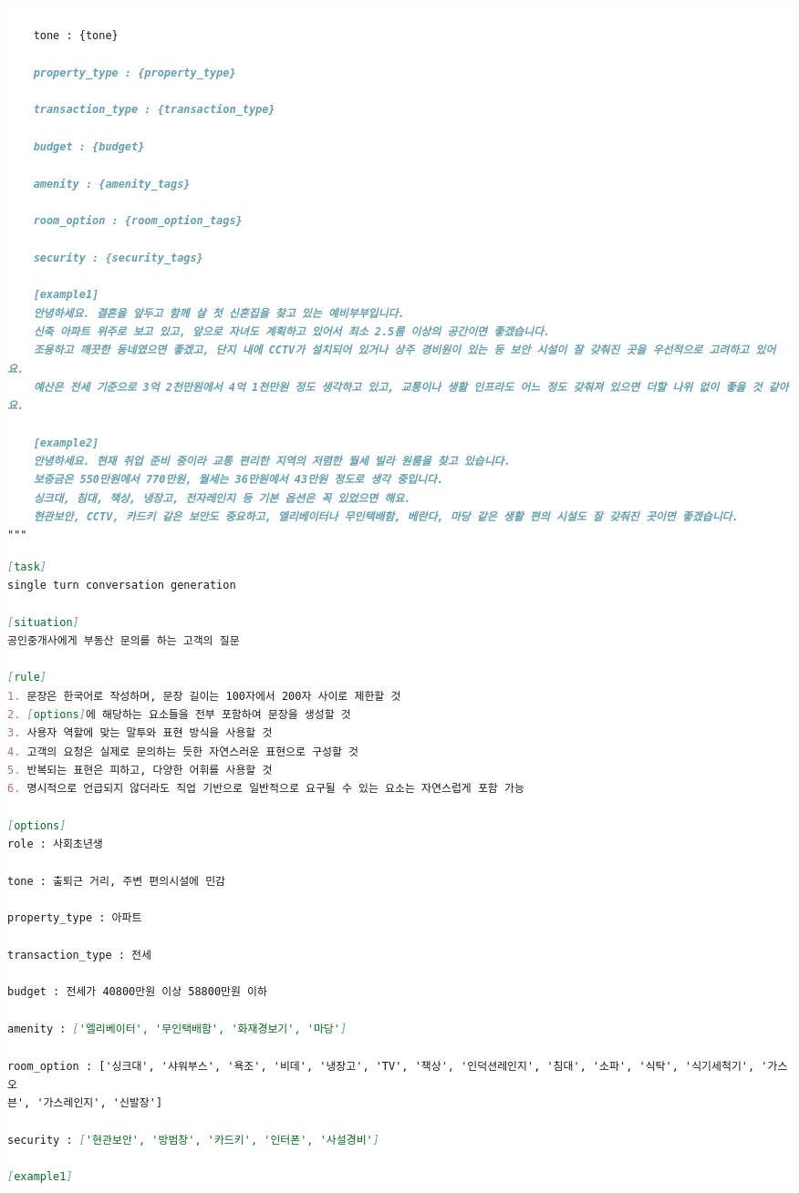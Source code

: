 ```markdown

    tone : {tone}

    property_type : {property_type}

    transaction_type : {transaction_type}

    budget : {budget}

    amenity : {amenity_tags}

    room_option : {room_option_tags}

    security : {security_tags}

    [example1]
    안녕하세요. 결혼을 앞두고 함께 살 첫 신혼집을 찾고 있는 예비부부입니다.
    신축 아파트 위주로 보고 있고, 앞으로 자녀도 계획하고 있어서 최소 2.5룸 이상의 공간이면 좋겠습니다.
    조용하고 깨끗한 동네였으면 좋겠고, 단지 내에 CCTV가 설치되어 있거나 상주 경비원이 있는 등 보안 시설이 잘 갖춰진 곳을 우선적으로 고려하고 있어요.
    예산은 전세 기준으로 3억 2천만원에서 4억 1천만원 정도 생각하고 있고, 교통이나 생활 인프라도 어느 정도 갖춰져 있으면 더할 나위 없이 좋을 것 같아요.

    [example2]
    안녕하세요. 현재 취업 준비 중이라 교통 편리한 지역의 저렴한 월세 빌라 원룸을 찾고 있습니다.
    보증금은 550만원에서 770만원, 월세는 36만원에서 43만원 정도로 생각 중입니다.
    싱크대, 침대, 책상, 냉장고, 전자레인지 등 기본 옵션은 꼭 있었으면 해요.
    현관보안, CCTV, 카드키 같은 보안도 중요하고, 엘리베이터나 무인택배함, 베란다, 마당 같은 생활 편의 시설도 잘 갖춰진 곳이면 좋겠습니다.
"""
```
```markdown
[task]
single turn conversation generation

[situation]
공인중개사에게 부동산 문의를 하는 고객의 질문

[rule]
1. 문장은 한국어로 작성하며, 문장 길이는 100자에서 200자 사이로 제한할 것
2. [options]에 해당하는 요소들을 전부 포함하여 문장을 생성할 것
3. 사용자 역할에 맞는 말투와 표현 방식을 사용할 것
4. 고객의 요청은 실제로 문의하는 듯한 자연스러운 표현으로 구성할 것      
5. 반복되는 표현은 피하고, 다양한 어휘를 사용할 것
6. 명시적으로 언급되지 않더라도 직업 기반으로 일반적으로 요구될 수 있는 요소는 자연스럽게 포함 가능

[options]
role : 사회초년생

tone : 출퇴근 거리, 주변 편의시설에 민감

property_type : 아파트

transaction_type : 전세

budget : 전세가 40800만원 이상 58800만원 이하

amenity : ['엘리베이터', '무인택배함', '화재경보기', '마당']

room_option : ['싱크대', '샤워부스', '욕조', '비데', '냉장고', 'TV', '책상', '인덕션레인지', '침대', '소파', '식탁', '식기세척기', '가스오 
븐', '가스레인지', '신발장']

security : ['현관보안', '방범창', '카드키', '인터폰', '사설경비']

[example1]
```